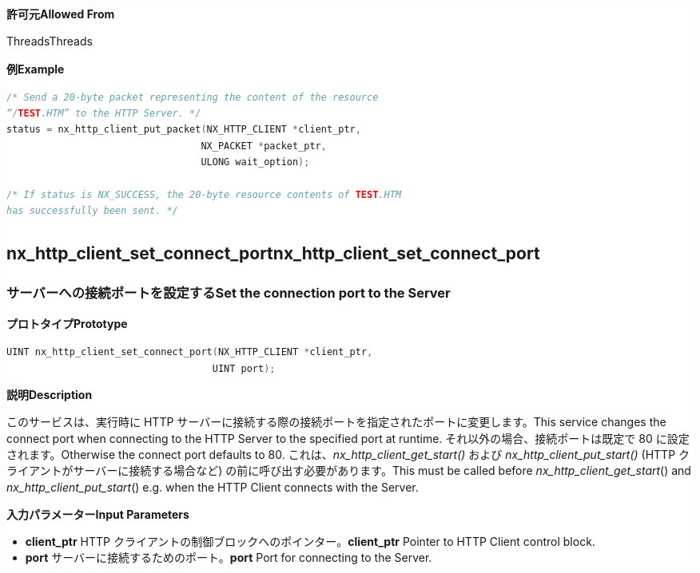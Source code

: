 <span data-ttu-id="65269-373">**許可元**</span><span class="sxs-lookup"><span data-stu-id="65269-373">**Allowed From**</span></span>

<span data-ttu-id="65269-374">Threads</span><span class="sxs-lookup"><span data-stu-id="65269-374">Threads</span></span>

<span data-ttu-id="65269-375">**例**</span><span class="sxs-lookup"><span data-stu-id="65269-375">**Example**</span></span>

```c
/* Send a 20-byte packet representing the content of the resource
“/TEST.HTM” to the HTTP Server. */
status = nx_http_client_put_packet(NX_HTTP_CLIENT *client_ptr,
                                  NX_PACKET *packet_ptr,
                                  ULONG wait_option);

/* If status is NX_SUCCESS, the 20-byte resource contents of TEST.HTM
has successfully been sent. */
```

## <a name="nx_http_client_set_connect_port"></a><span data-ttu-id="65269-376">nx_http_client_set_connect_port</span><span class="sxs-lookup"><span data-stu-id="65269-376">nx_http_client_set_connect_port</span></span>

### <a name="set-the-connection-port-to-the-server"></a><span data-ttu-id="65269-377">サーバーへの接続ポートを設定する</span><span class="sxs-lookup"><span data-stu-id="65269-377">Set the connection port to the Server</span></span>

<span data-ttu-id="65269-378">**プロトタイプ**</span><span class="sxs-lookup"><span data-stu-id="65269-378">**Prototype**</span></span>

```c
UINT nx_http_client_set_connect_port(NX_HTTP_CLIENT *client_ptr,
                                    UINT port);
```

<span data-ttu-id="65269-379">**説明**</span><span class="sxs-lookup"><span data-stu-id="65269-379">**Description**</span></span>

<span data-ttu-id="65269-380">このサービスは、実行時に HTTP サーバーに接続する際の接続ポートを指定されたポートに変更します。</span><span class="sxs-lookup"><span data-stu-id="65269-380">This service changes the connect port when connecting to the HTTP Server to the specified port at runtime.</span></span> <span data-ttu-id="65269-381">それ以外の場合、接続ポートは既定で 80 に設定されます。</span><span class="sxs-lookup"><span data-stu-id="65269-381">Otherwise the connect port defaults to 80.</span></span> <span data-ttu-id="65269-382">これは、*nx_http_client_get_start()* および *nx_http_client_put_start()* (HTTP クライアントがサーバーに接続する場合など) の前に呼び出す必要があります。</span><span class="sxs-lookup"><span data-stu-id="65269-382">This must be called before *nx_http_client_get_start*() and *nx_http_client_put_start*() e.g. when the HTTP Client connects with the Server.</span></span>

<span data-ttu-id="65269-383">**入力パラメーター**</span><span class="sxs-lookup"><span data-stu-id="65269-383">**Input Parameters**</span></span>

- <span data-ttu-id="65269-384">**client_ptr** HTTP クライアントの制御ブロックへのポインター。</span><span class="sxs-lookup"><span data-stu-id="65269-384">**client_ptr** Pointer to HTTP Client control block.</span></span>
- <span data-ttu-id="65269-385">**port** サーバーに接続するためのポート。</span><span class="sxs-lookup"><span data-stu-id="65269-385">**port** Port for connecting to the Server.</span></span>
